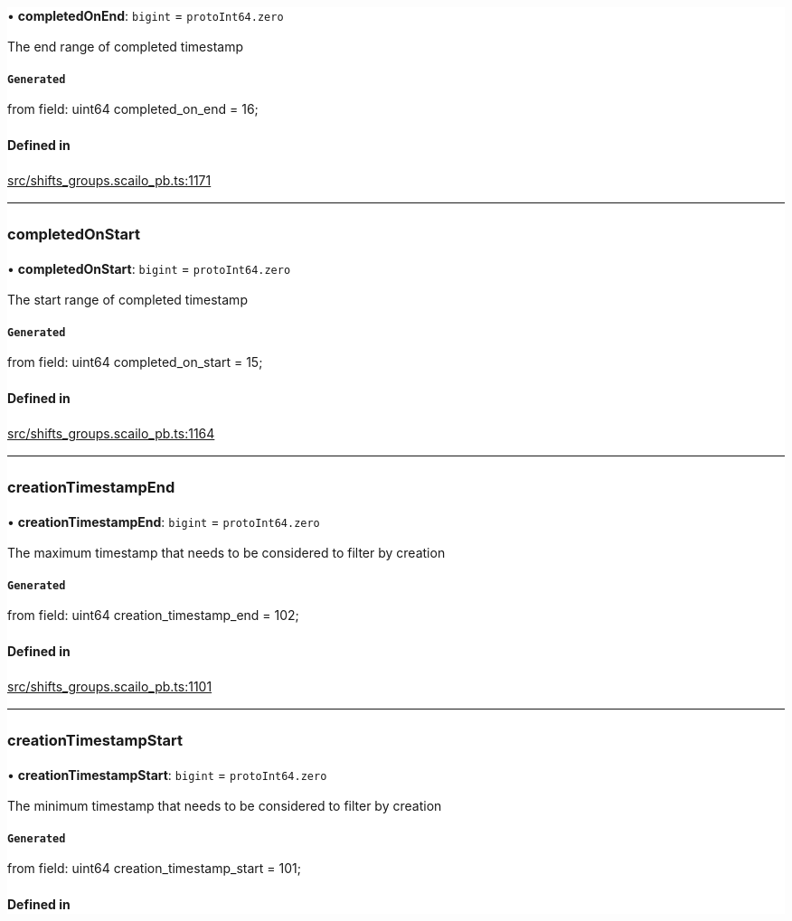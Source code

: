 • **completedOnEnd**: `bigint` = `protoInt64.zero`

The end range of completed timestamp

**`Generated`**

from field: uint64 completed_on_end = 16;

#### Defined in

[src/shifts_groups.scailo_pb.ts:1171](https://github.com/scailo/ts-sdk/blob/c10a36b57201dfa5903d4b53efa1e62aa6208936/src/shifts_groups.scailo_pb.ts#L1171)

___

### completedOnStart

• **completedOnStart**: `bigint` = `protoInt64.zero`

The start range of completed timestamp

**`Generated`**

from field: uint64 completed_on_start = 15;

#### Defined in

[src/shifts_groups.scailo_pb.ts:1164](https://github.com/scailo/ts-sdk/blob/c10a36b57201dfa5903d4b53efa1e62aa6208936/src/shifts_groups.scailo_pb.ts#L1164)

___

### creationTimestampEnd

• **creationTimestampEnd**: `bigint` = `protoInt64.zero`

The maximum timestamp that needs to be considered to filter by creation

**`Generated`**

from field: uint64 creation_timestamp_end = 102;

#### Defined in

[src/shifts_groups.scailo_pb.ts:1101](https://github.com/scailo/ts-sdk/blob/c10a36b57201dfa5903d4b53efa1e62aa6208936/src/shifts_groups.scailo_pb.ts#L1101)

___

### creationTimestampStart

• **creationTimestampStart**: `bigint` = `protoInt64.zero`

The minimum timestamp that needs to be considered to filter by creation

**`Generated`**

from field: uint64 creation_timestamp_start = 101;

#### Defined in
